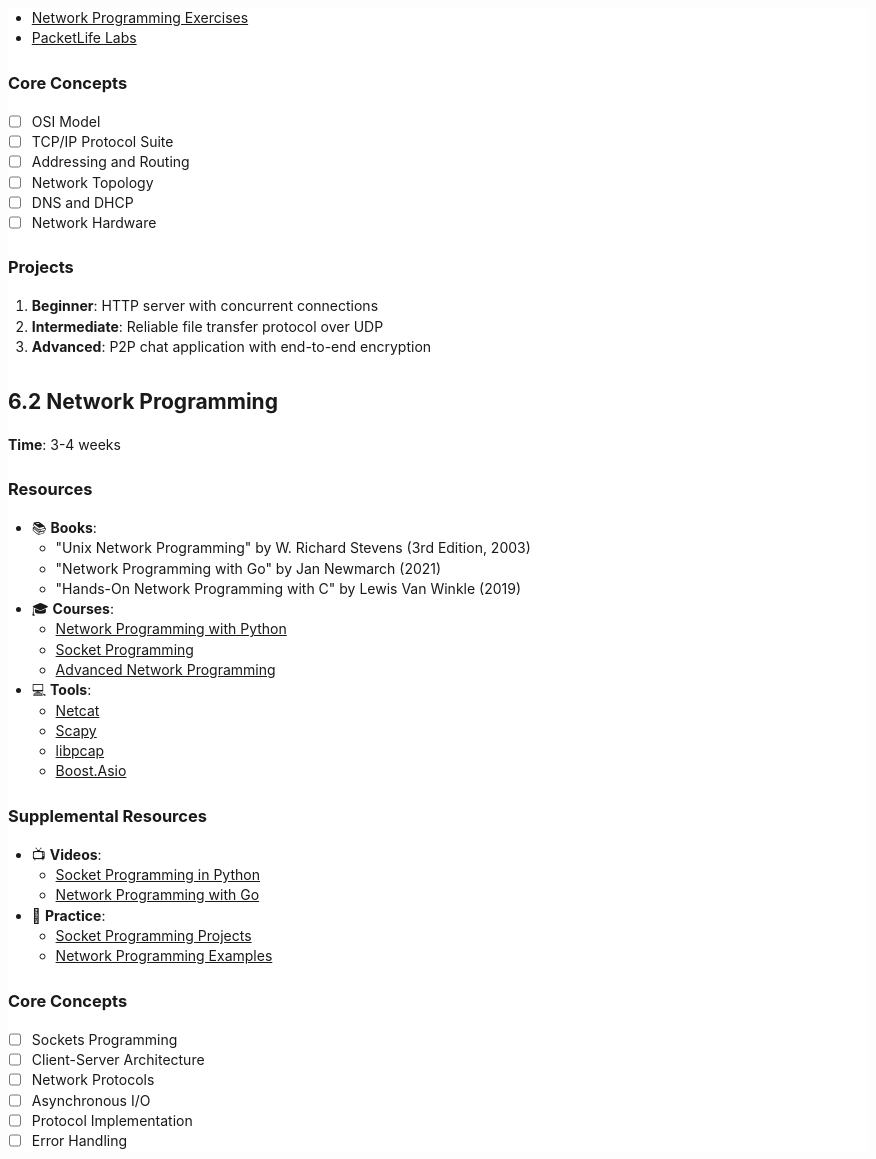   - [Network Programming Exercises](https://beej.us/guide/bgnet/html/)
  - [PacketLife Labs](https://packetlife.net/labs/)

### Core Concepts

- [ ] OSI Model
- [ ] TCP/IP Protocol Suite
- [ ] Addressing and Routing
- [ ] Network Topology
- [ ] DNS and DHCP
- [ ] Network Hardware

### Projects

1. **Beginner**: HTTP server with concurrent connections
2. **Intermediate**: Reliable file transfer protocol over UDP
3. **Advanced**: P2P chat application with end-to-end encryption

## 6.2 Network Programming

**Time**: 3-4 weeks

### Resources

- 📚 **Books**:
  - "Unix Network Programming" by W. Richard Stevens (3rd Edition, 2003)
  - "Network Programming with Go" by Jan Newmarch (2021)
  - "Hands-On Network Programming with C" by Lewis Van Winkle (2019)
- 🎓 **Courses**:
  - [Network Programming with Python](https://www.udacity.com/course/computer-networking--ud436)
  - [Socket Programming](https://www.youtube.com/playlist?list=PLQnljOFTspQUBSgBXilKhRMJ1ACqr7pTr)
  - [Advanced Network Programming](https://www.coursera.org/learn/advanced-networking)
- 💻 **Tools**:
  - [Netcat](http://netcat.sourceforge.net/)
  - [Scapy](https://scapy.net/)
  - [libpcap](https://www.tcpdump.org/manpages/pcap.3pcap.html)
  - [Boost.Asio](https://www.boost.org/doc/libs/1_76_0/doc/html/boost_asio.html)

### Supplemental Resources
- 📺 **Videos**:
  - [Socket Programming in Python](https://www.youtube.com/watch?v=3QiPPX-KeSc)
  - [Network Programming with Go](https://www.youtube.com/playlist?list=PLQnljOFTspQUNnO4p00ua_C5mKTfldiYT)
- 📝 **Practice**:
  - [Socket Programming Projects](https://github.com/topics/socket-programming)
  - [Network Programming Examples](https://github.com/PacktPublishing/Hands-On-Network-Programming-with-C)

### Core Concepts

- [ ] Sockets Programming
- [ ] Client-Server Architecture
- [ ] Network Protocols
- [ ] Asynchronous I/O
- [ ] Protocol Implementation
- [ ] Error Handling
